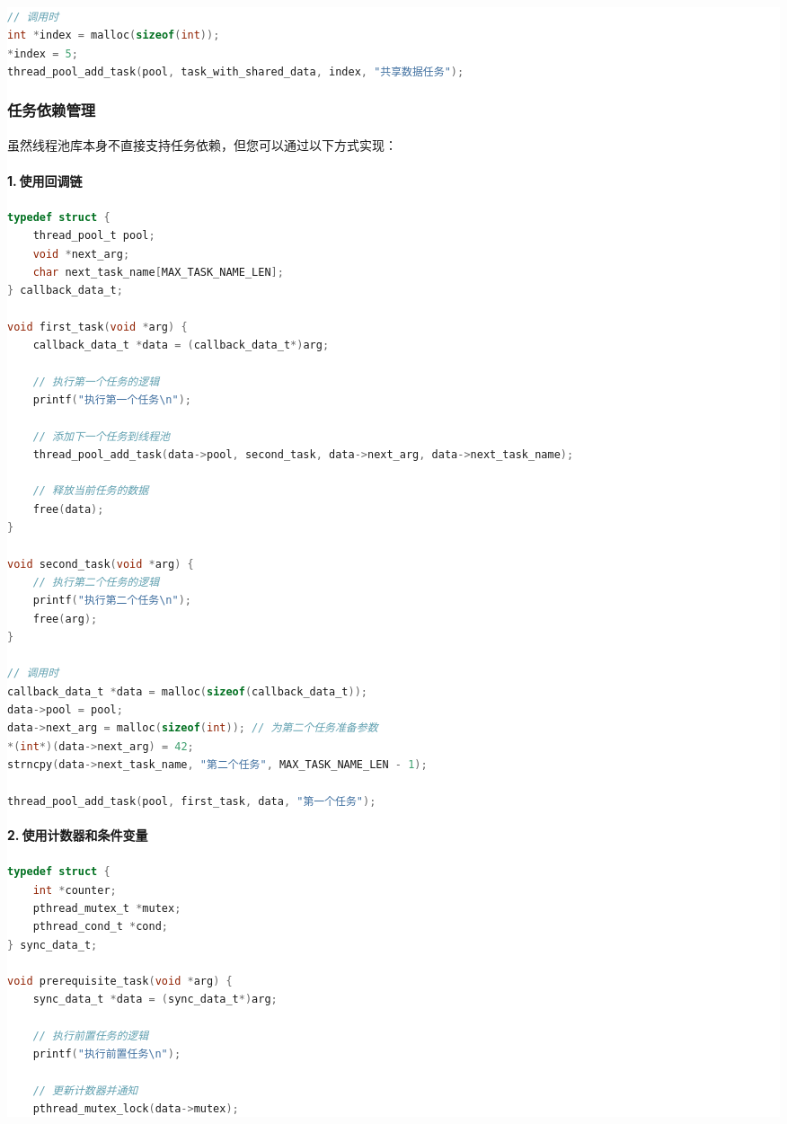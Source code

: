 ```c
// 调用时
int *index = malloc(sizeof(int));
*index = 5;
thread_pool_add_task(pool, task_with_shared_data, index, "共享数据任务");
```

### 任务依赖管理

虽然线程池库本身不直接支持任务依赖，但您可以通过以下方式实现：

#### 1. 使用回调链

```c
typedef struct {
    thread_pool_t pool;
    void *next_arg;
    char next_task_name[MAX_TASK_NAME_LEN];
} callback_data_t;

void first_task(void *arg) {
    callback_data_t *data = (callback_data_t*)arg;
    
    // 执行第一个任务的逻辑
    printf("执行第一个任务\n");
    
    // 添加下一个任务到线程池
    thread_pool_add_task(data->pool, second_task, data->next_arg, data->next_task_name);
    
    // 释放当前任务的数据
    free(data);
}

void second_task(void *arg) {
    // 执行第二个任务的逻辑
    printf("执行第二个任务\n");
    free(arg);
}

// 调用时
callback_data_t *data = malloc(sizeof(callback_data_t));
data->pool = pool;
data->next_arg = malloc(sizeof(int)); // 为第二个任务准备参数
*(int*)(data->next_arg) = 42;
strncpy(data->next_task_name, "第二个任务", MAX_TASK_NAME_LEN - 1);

thread_pool_add_task(pool, first_task, data, "第一个任务");
```

#### 2. 使用计数器和条件变量

```c
typedef struct {
    int *counter;
    pthread_mutex_t *mutex;
    pthread_cond_t *cond;
} sync_data_t;

void prerequisite_task(void *arg) {
    sync_data_t *data = (sync_data_t*)arg;
    
    // 执行前置任务的逻辑
    printf("执行前置任务\n");
    
    // 更新计数器并通知
    pthread_mutex_lock(data->mutex);
```